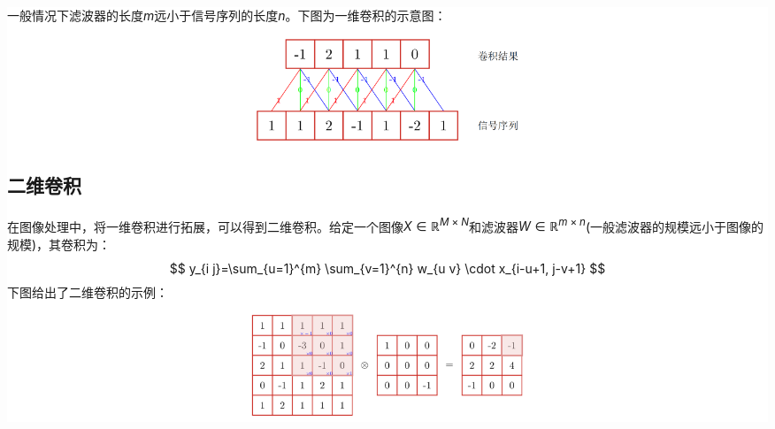 一般情况下滤波器的长度$m$远小于信号序列的长度$n$。下图为一维卷积的示意图：

<div align="center">
<img src="/Kimages/3/image-20200508144946346.png" style="zoom:30%;" />
</div>

## 二维卷积

在图像处理中，将一维卷积进行拓展，可以得到二维卷积。给定一个图像$X \in \mathbb R^{M \times N}$和滤波器$W \in \mathbb R^{m \times n}$(一般滤波器的规模远小于图像的规模)，其卷积为：
$$
y_{i j}=\sum_{u=1}^{m} \sum_{v=1}^{n} w_{u v} \cdot x_{i-u+1, j-v+1}
$$
下图给出了二维卷积的示例：

<div align="center">
<img src="/Kimages/3/image-20200508145402520.png" style="zoom:30%;" />
</div>
